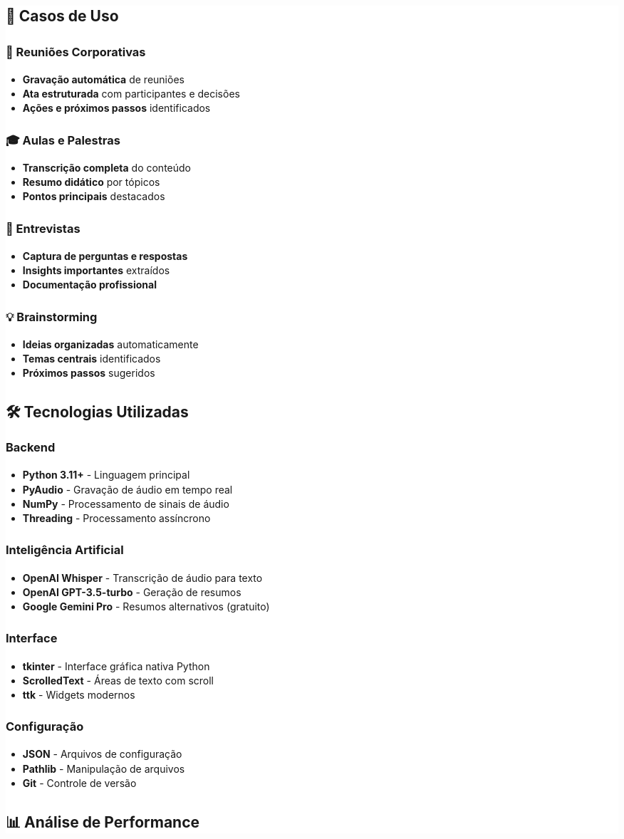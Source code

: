 ## 🎯 Casos de Uso

### 👥 Reuniões Corporativas
- **Gravação automática** de reuniões
- **Ata estruturada** com participantes e decisões
- **Ações e próximos passos** identificados

### 🎓 Aulas e Palestras
- **Transcrição completa** do conteúdo
- **Resumo didático** por tópicos
- **Pontos principais** destacados

### 💼 Entrevistas
- **Captura de perguntas e respostas**
- **Insights importantes** extraídos
- **Documentação profissional**

### 💡 Brainstorming
- **Ideias organizadas** automaticamente
- **Temas centrais** identificados
- **Próximos passos** sugeridos

## 🛠️ Tecnologias Utilizadas

### Backend
- **Python 3.11+** - Linguagem principal
- **PyAudio** - Gravação de áudio em tempo real
- **NumPy** - Processamento de sinais de áudio
- **Threading** - Processamento assíncrono

### Inteligência Artificial
- **OpenAI Whisper** - Transcrição de áudio para texto
- **OpenAI GPT-3.5-turbo** - Geração de resumos
- **Google Gemini Pro** - Resumos alternativos (gratuito)

### Interface
- **tkinter** - Interface gráfica nativa Python
- **ScrolledText** - Áreas de texto com scroll
- **ttk** - Widgets modernos

### Configuração
- **JSON** - Arquivos de configuração
- **Pathlib** - Manipulação de arquivos
- **Git** - Controle de versão

## 📊 Análise de Performance
